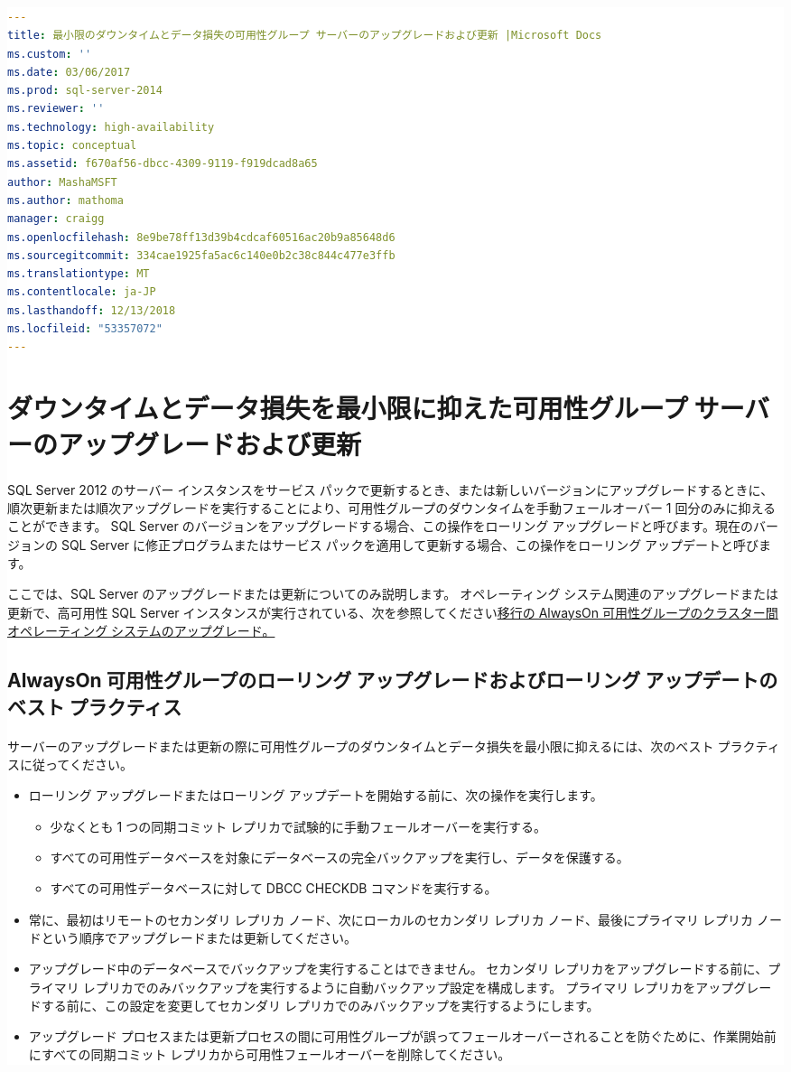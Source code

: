 ```yaml
---
title: 最小限のダウンタイムとデータ損失の可用性グループ サーバーのアップグレードおよび更新 |Microsoft Docs
ms.custom: ''
ms.date: 03/06/2017
ms.prod: sql-server-2014
ms.reviewer: ''
ms.technology: high-availability
ms.topic: conceptual
ms.assetid: f670af56-dbcc-4309-9119-f919dcad8a65
author: MashaMSFT
ms.author: mathoma
manager: craigg
ms.openlocfilehash: 8e9be78ff13d39b4cdcaf60516ac20b9a85648d6
ms.sourcegitcommit: 334cae1925fa5ac6c140e0b2c38c844c477e3ffb
ms.translationtype: MT
ms.contentlocale: ja-JP
ms.lasthandoff: 12/13/2018
ms.locfileid: "53357072"
---
```

# <a name="upgrade-and-update-of-availability-group-servers-with-minimal-downtime-and-data-loss"></a>ダウンタイムとデータ損失を最小限に抑えた可用性グループ サーバーのアップグレードおよび更新
  SQL Server 2012 のサーバー インスタンスをサービス パックで更新するとき、または新しいバージョンにアップグレードするときに、順次更新または順次アップグレードを実行することにより、可用性グループのダウンタイムを手動フェールオーバー 1 回分のみに抑えることができます。 SQL Server のバージョンをアップグレードする場合、この操作をローリング アップグレードと呼びます。現在のバージョンの SQL Server に修正プログラムまたはサービス パックを適用して更新する場合、この操作をローリング アップデートと呼びます。  
  
 ここでは、SQL Server のアップグレードまたは更新についてのみ説明します。 オペレーティング システム関連のアップグレードまたは更新で、高可用性 SQL Server インスタンスが実行されている、次を参照してください[移行の AlwaysOn 可用性グループのクラスター間オペレーティング システムのアップグレード。](https://msdn.microsoft.com/library/jj873730.aspx)  
  
## <a name="rolling-upgradeupdate-best-practices-for-alwayson-availability-groups"></a>AlwaysOn 可用性グループのローリング アップグレードおよびローリング アップデートのベスト プラクティス  
 サーバーのアップグレードまたは更新の際に可用性グループのダウンタイムとデータ損失を最小限に抑えるには、次のベスト プラクティスに従ってください。  
  
-   ローリング アップグレードまたはローリング アップデートを開始する前に、次の操作を実行します。  
  
    -   少なくとも 1 つの同期コミット レプリカで試験的に手動フェールオーバーを実行する。  
  
    -   すべての可用性データベースを対象にデータベースの完全バックアップを実行し、データを保護する。  
  
    -   すべての可用性データベースに対して DBCC CHECKDB コマンドを実行する。  
  
-   常に、最初はリモートのセカンダリ レプリカ ノード、次にローカルのセカンダリ レプリカ ノード、最後にプライマリ レプリカ ノードという順序でアップグレードまたは更新してください。  
  
-   アップグレード中のデータベースでバックアップを実行することはできません。  セカンダリ レプリカをアップグレードする前に、プライマリ レプリカでのみバックアップを実行するように自動バックアップ設定を構成します。  プライマリ レプリカをアップグレードする前に、この設定を変更してセカンダリ レプリカでのみバックアップを実行するようにします。  
  
-   アップグレード プロセスまたは更新プロセスの間に可用性グループが誤ってフェールオーバーされることを防ぐために、作業開始前にすべての同期コミット レプリカから可用性フェールオーバーを削除してください。  
  